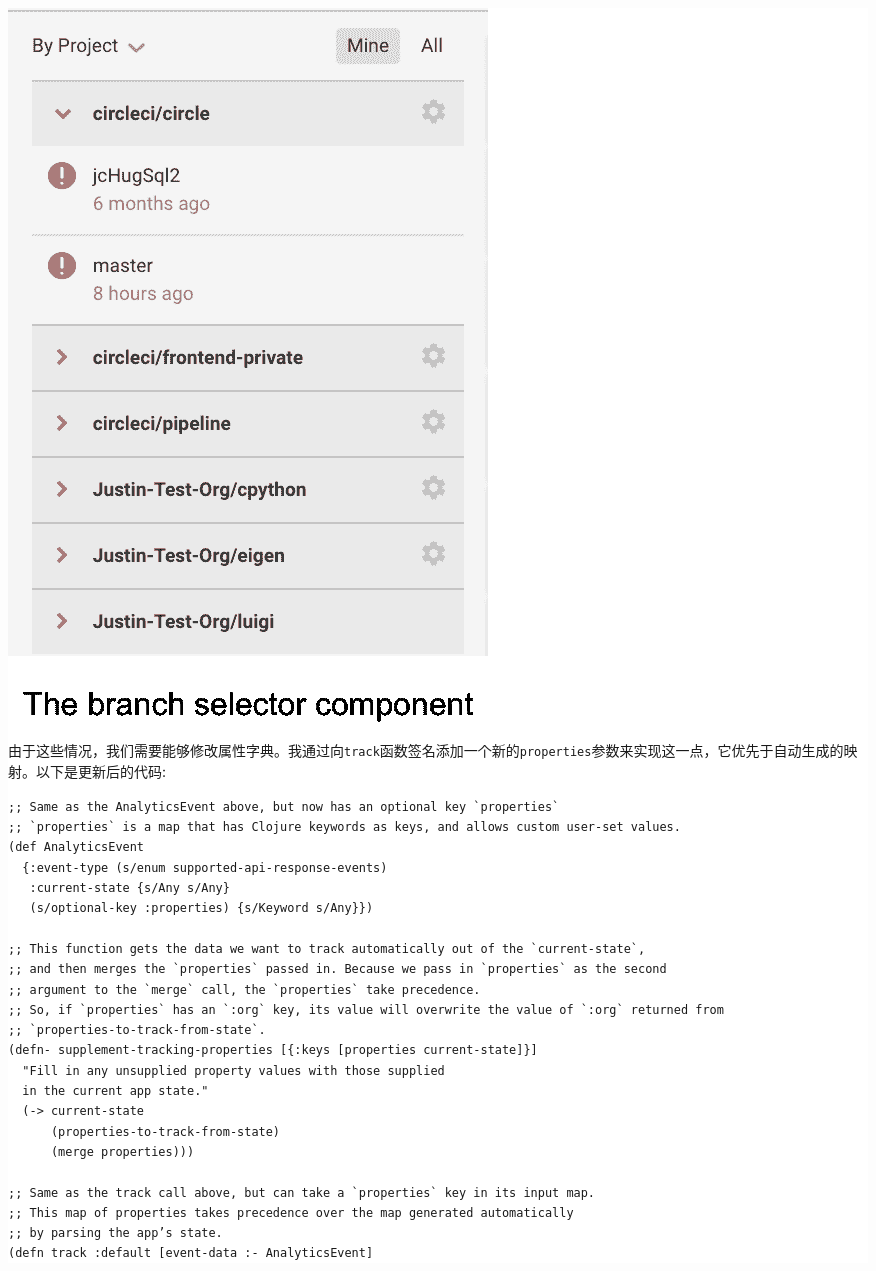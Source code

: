 ![branch-selector.png](img/8d010c7d663397bab0829cb8912ecfcc.png)

由于这些情况，我们需要能够修改属性字典。我通过向`track`函数签名添加一个新的`properties`参数来实现这一点，它优先于自动生成的映射。以下是更新后的代码:

```
;; Same as the AnalyticsEvent above, but now has an optional key `properties`
;; `properties` is a map that has Clojure keywords as keys, and allows custom user-set values.
(def AnalyticsEvent
  {:event-type (s/enum supported-api-response-events)
   :current-state {s/Any s/Any}
   (s/optional-key :properties) {s/Keyword s/Any}})

;; This function gets the data we want to track automatically out of the `current-state`,
;; and then merges the `properties` passed in. Because we pass in `properties` as the second
;; argument to the `merge` call, the `properties` take precedence.
;; So, if `properties` has an `:org` key, its value will overwrite the value of `:org` returned from
;; `properties-to-track-from-state`.
(defn- supplement-tracking-properties [{:keys [properties current-state]}]
  "Fill in any unsupplied property values with those supplied
  in the current app state."
  (-> current-state
      (properties-to-track-from-state)
      (merge properties)))

;; Same as the track call above, but can take a `properties` key in its input map.
;; This map of properties takes precedence over the map generated automatically
;; by parsing the app’s state.
(defn track :default [event-data :- AnalyticsEvent]
```
